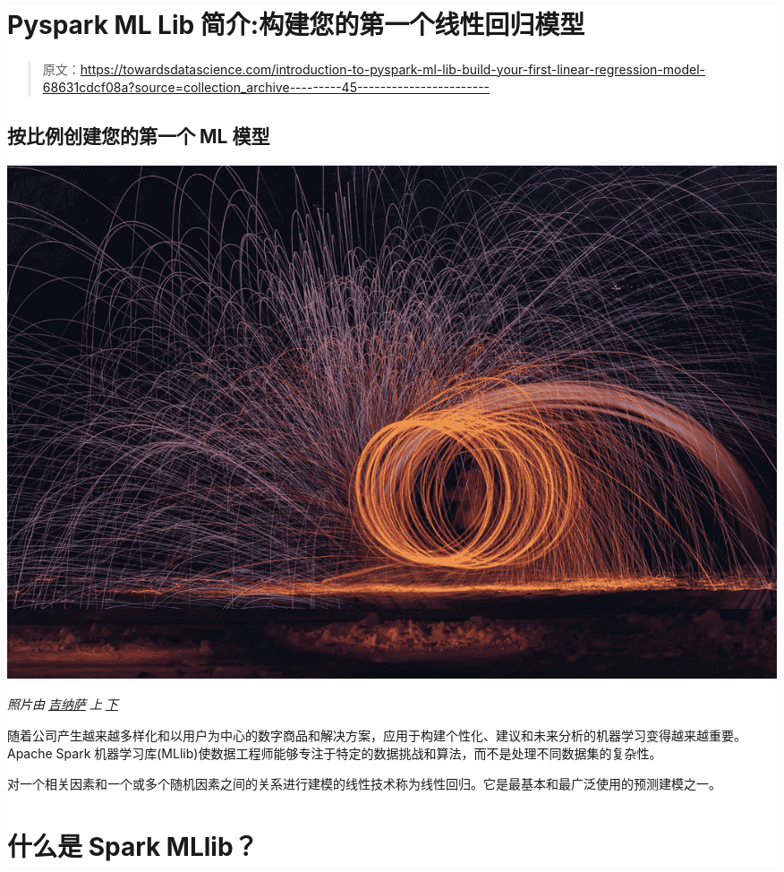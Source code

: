 # Pyspark ML Lib 简介:构建您的第一个线性回归模型

> 原文：<https://towardsdatascience.com/introduction-to-pyspark-ml-lib-build-your-first-linear-regression-model-68631cdcf08a?source=collection_archive---------45----------------------->

## 按比例创建您的第一个 ML 模型

![](img/c753bbee3b813343b0aafd9508f86da1.png)

*照片由* [*吉纳萨*](https://unsplash.com/@genessapana?utm_source=unsplash&utm_medium=referral&utm_content=creditCopyText) *上* [*下*](https://unsplash.com/s/photos/spark?utm_source=unsplash&utm_medium=referral&utm_content=creditCopyText)

随着公司产生越来越多样化和以用户为中心的数字商品和解决方案，应用于构建个性化、建议和未来分析的机器学习变得越来越重要。Apache Spark 机器学习库(MLlib)使数据工程师能够专注于特定的数据挑战和算法，而不是处理不同数据集的复杂性。

对一个相关因素和一个或多个随机因素之间的关系进行建模的线性技术称为线性回归。它是最基本和最广泛使用的预测建模之一。

# 什么是 Spark MLlib？
